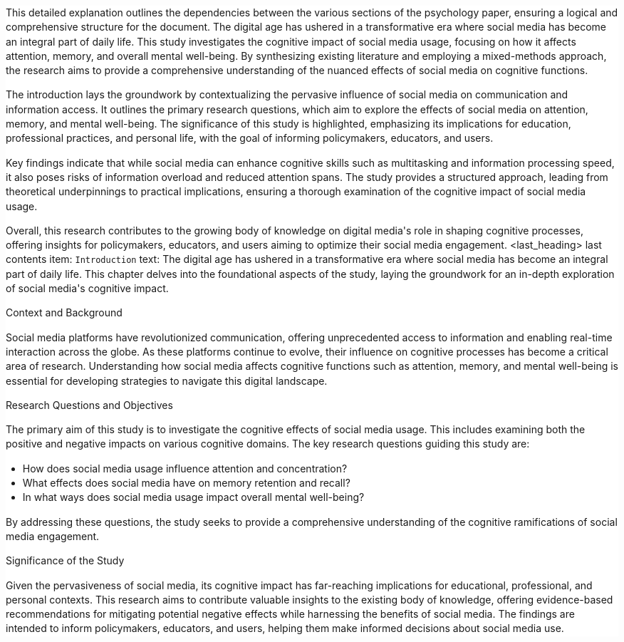 This detailed explanation outlines the dependencies between the various sections of the psychology paper, ensuring a logical and comprehensive structure for the document.
</content>
<digest>
The digital age has ushered in a transformative era where social media has become an integral part of daily life. This study investigates the cognitive impact of social media usage, focusing on how it affects attention, memory, and overall mental well-being. By synthesizing existing literature and employing a mixed-methods approach, the research aims to provide a comprehensive understanding of the nuanced effects of social media on cognitive functions.

The introduction lays the groundwork by contextualizing the pervasive influence of social media on communication and information access. It outlines the primary research questions, which aim to explore the effects of social media on attention, memory, and mental well-being. The significance of this study is highlighted, emphasizing its implications for education, professional practices, and personal life, with the goal of informing policymakers, educators, and users.

Key findings indicate that while social media can enhance cognitive skills such as multitasking and information processing speed, it also poses risks of information overload and reduced attention spans. The study provides a structured approach, leading from theoretical underpinnings to practical implications, ensuring a thorough examination of the cognitive impact of social media usage.

Overall, this research contributes to the growing body of knowledge on digital media's role in shaping cognitive processes, offering insights for policymakers, educators, and users aiming to optimize their social media engagement.
</digest>
<last_heading>
last contents item: `Introduction`
text:
The digital age has ushered in a transformative era where social media has become an integral part of daily life. This chapter delves into the foundational aspects of the study, laying the groundwork for an in-depth exploration of social media's cognitive impact. 

Context and Background

Social media platforms have revolutionized communication, offering unprecedented access to information and enabling real-time interaction across the globe. As these platforms continue to evolve, their influence on cognitive processes has become a critical area of research. Understanding how social media affects cognitive functions such as attention, memory, and mental well-being is essential for developing strategies to navigate this digital landscape.

Research Questions and Objectives

The primary aim of this study is to investigate the cognitive effects of social media usage. This includes examining both the positive and negative impacts on various cognitive domains. The key research questions guiding this study are:

- How does social media usage influence attention and concentration?
- What effects does social media have on memory retention and recall?
- In what ways does social media usage impact overall mental well-being?

By addressing these questions, the study seeks to provide a comprehensive understanding of the cognitive ramifications of social media engagement.

Significance of the Study

Given the pervasiveness of social media, its cognitive impact has far-reaching implications for educational, professional, and personal contexts. This research aims to contribute valuable insights to the existing body of knowledge, offering evidence-based recommendations for mitigating potential negative effects while harnessing the benefits of social media. The findings are intended to inform policymakers, educators, and users, helping them make informed decisions about social media use.
